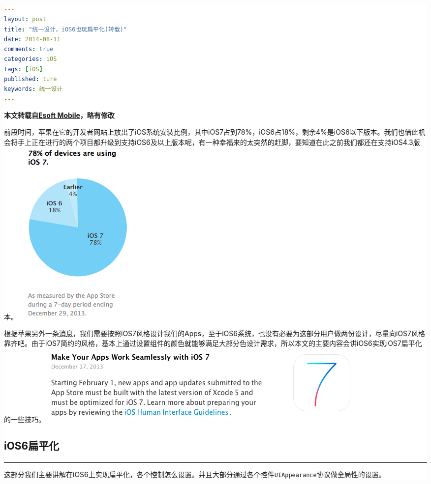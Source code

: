 ```yaml
---
layout: post
title: "统一设计，iOS6也玩扁平化(转载)"
date: 2014-08-11
comments: true
categories: iOS
tags: [iOS]
published: ture
keywords: 统一设计
---
```


__本文转载自[Esoft Mobile](http://esoftmobile.com/2014/01/14/build-ios6-ios7-apps/)，略有修改__

前段时间，苹果在它的开发者网站上放出了iOS系统安装比例，其中iOS7占到78%，iOS6占18%，剩余4%是iOS6以下版本。我们也借此机会将手上正在进行的两个项目都升级到支持iOS6及以上版本呢，有一种幸福来的太突然的赶脚，要知道在此之前我们都还在支持iOS4.3版本。
![比例](/assets/images/UnifiedDesign/ios-rate.png)

根据苹果另外一条[消息](https://developer.apple.com/news/?id=12172013a)，我们需要按照iOS7风格设计我们的Apps，至于iOS6系统，也没有必要为这部分用户做两份设计，尽量向iOS7风格靠齐吧。由于iOS7简约的风格，基本上通过设置组件的颜色就能够满足大部分色设计需求，所以本文的主要内容会讲iOS6实现iOS7扁平化的一些技巧。
![ios7-update-announcement](/assets/images/UnifiedDesign/ios7-update-announcement.png)

## iOS6扁平化
_____
这部分我们主要讲解在iOS6上实现扁平化，各个控制怎么设置。并且大部分通过各个控件`UIAppearance`协议做全局性的设置。
